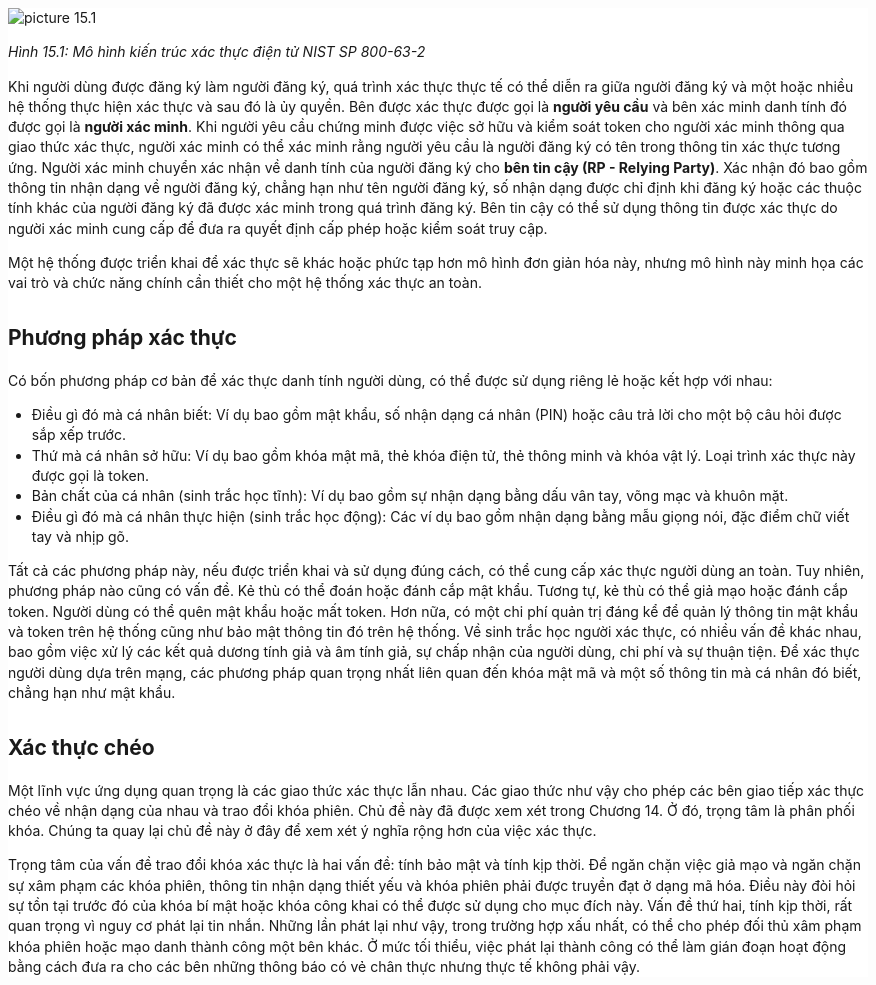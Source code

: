 ![picture 15.1](https://media.githubusercontent.com/media/MinkuruDev/ObsidianBackup/master/Cryptography/Assest/Picture_15_1.png)

*Hình 15.1: Mô hình kiến trúc xác thực điện tử NIST SP 800-63-2*

Khi người dùng được đăng ký làm người đăng ký, quá trình xác thực thực tế có thể diễn ra giữa người đăng ký và một hoặc nhiều hệ thống thực hiện xác thực và sau đó là ủy quyền. Bên được xác thực được gọi là **người yêu cầu** và bên xác minh danh tính đó được gọi là **người xác minh**. Khi người yêu cầu chứng minh được việc sở hữu và kiểm soát token cho người xác minh thông qua giao thức xác thực, người xác minh có thể xác minh rằng người yêu cầu là người đăng ký có tên trong thông tin xác thực tương ứng. Người xác minh chuyển xác nhận về danh tính của người đăng ký cho **bên tin cậy (RP - Relying Party)**. Xác nhận đó bao gồm thông tin nhận dạng về người đăng ký, chẳng hạn như tên người đăng ký, số nhận dạng được chỉ định khi đăng ký hoặc các thuộc tính khác của người đăng ký đã được xác minh trong quá trình đăng ký. Bên tin cậy có thể sử dụng thông tin được xác thực do người xác minh cung cấp để đưa ra quyết định cấp phép hoặc kiểm soát truy cập.

Một hệ thống được triển khai để xác thực sẽ khác hoặc phức tạp hơn mô hình đơn giản hóa này, nhưng mô hình này minh họa các vai trò và chức năng chính cần thiết cho một hệ thống xác thực an toàn.

## Phương pháp xác thực

Có bốn phương pháp cơ bản để xác thực danh tính người dùng, có thể được sử dụng riêng lẻ hoặc kết hợp với nhau:

- Điều gì đó mà cá nhân biết: Ví dụ bao gồm mật khẩu, số nhận dạng cá nhân (PIN) hoặc câu trả lời cho một bộ câu hỏi được sắp xếp trước.
- Thứ mà cá nhân sở hữu: Ví dụ bao gồm khóa mật mã, thẻ khóa điện tử, thẻ thông minh và khóa vật lý. Loại trình xác thực này được gọi là token.
- Bản chất của cá nhân (sinh trắc học tĩnh): Ví dụ bao gồm sự nhận dạng bằng dấu vân tay, võng mạc và khuôn mặt.
- Điều gì đó mà cá nhân thực hiện (sinh trắc học động): Các ví dụ bao gồm nhận dạng bằng mẫu giọng nói, đặc điểm chữ viết tay và nhịp gõ.

Tất cả các phương pháp này, nếu được triển khai và sử dụng đúng cách, có thể cung cấp xác thực người dùng an toàn. Tuy nhiên, phương pháp nào cũng có vấn đề. Kẻ thù có thể đoán hoặc đánh cắp mật khẩu. Tương tự, kẻ thù có thể giả mạo hoặc đánh cắp token. Người dùng có thể quên mật khẩu hoặc mất token. Hơn nữa, có một chi phí quản trị đáng kể để quản lý thông tin mật khẩu và token trên hệ thống cũng như bảo mật thông tin đó trên hệ thống. Về sinh trắc học người xác thực, có nhiều vấn đề khác nhau, bao gồm việc xử lý các kết quả dương tính giả và âm tính giả, sự chấp nhận của người dùng, chi phí và sự thuận tiện. Để xác thực người dùng dựa trên mạng, các phương pháp quan trọng nhất liên quan đến khóa mật mã và một số thông tin mà cá nhân đó biết, chẳng hạn như mật khẩu.

## Xác thực chéo

Một lĩnh vực ứng dụng quan trọng là các giao thức xác thực lẫn nhau. Các giao thức như vậy cho phép các bên giao tiếp xác thực chéo về nhận dạng của nhau và trao đổi khóa phiên. Chủ đề này đã được xem xét trong Chương 14. Ở đó, trọng tâm là phân phối khóa. Chúng ta quay lại chủ đề này ở đây để xem xét ý nghĩa rộng hơn của việc xác thực.

Trọng tâm của vấn đề trao đổi khóa xác thực là hai vấn đề: tính bảo mật và tính kịp thời. Để ngăn chặn việc giả mạo và ngăn chặn sự xâm phạm các khóa phiên, thông tin nhận dạng thiết yếu và khóa phiên phải được truyền đạt ở dạng mã hóa. Điều này đòi hỏi sự tồn tại trước đó của khóa bí mật hoặc khóa công khai có thể được sử dụng cho mục đích này. Vấn đề thứ hai, tính kịp thời, rất quan trọng vì nguy cơ phát lại tin nhắn. Những lần phát lại như vậy, trong trường hợp xấu nhất, có thể cho phép đối thủ xâm phạm khóa phiên hoặc mạo danh thành công một bên khác. Ở mức tối thiểu, việc phát lại thành công có thể làm gián đoạn hoạt động bằng cách đưa ra cho các bên những thông báo có vẻ chân thực nhưng thực tế không phải vậy.
